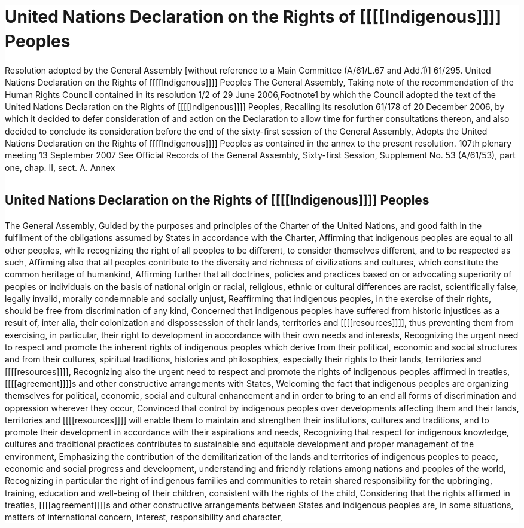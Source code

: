 # United Nations Declaration on the Rights of [[[[Indigenous]]]] Peoples
Resolution adopted by the General Assembly
[without reference to a Main Committee (A/61/L.67 and Add.1)]
61/295. United Nations Declaration on the Rights of [[[[Indigenous]]]] Peoples
The General Assembly,
Taking note of the recommendation of the Human Rights Council contained in its resolution 1/2 of 29 June 2006,Footnote1 by which the Council adopted the text of the United Nations Declaration on the Rights of [[[[Indigenous]]]] Peoples,
Recalling its resolution 61/178 of 20 December 2006, by which it decided to defer consideration of and action on the Declaration to allow time for further consultations thereon, and also decided to conclude its consideration before the end of the sixty-first session of the General Assembly,
Adopts the United Nations Declaration on the Rights of [[[[Indigenous]]]] Peoples as contained in the annex to the present resolution.
107th plenary meeting
13 September 2007
See Official Records of the General Assembly, Sixty-first Session, Supplement No. 53 (A/61/53), part one, chap. II, sect. A.
Annex
<a id="orgc5178e3"></a>
## United Nations Declaration on the Rights of [[[[Indigenous]]]] Peoples
The General Assembly,
Guided by the purposes and principles of the Charter of the United Nations, and good faith in the fulfilment of the obligations assumed by States in accordance with the Charter,
Affirming that indigenous peoples are equal to all other peoples, while recognizing the right of all peoples to be different, to consider themselves different, and to be respected as such,
Affirming also that all peoples contribute to the diversity and richness of civilizations and cultures, which constitute the common heritage of humankind,
Affirming further that all doctrines, policies and practices based on or advocating superiority of peoples or individuals on the basis of national origin or racial, religious, ethnic or cultural differences are racist, scientifically false, legally invalid, morally condemnable and socially unjust,
Reaffirming that indigenous peoples, in the exercise of their rights, should be free from discrimination of any kind,
Concerned that indigenous peoples have suffered from historic injustices as a result of, inter alia, their colonization and dispossession of their lands, territories and [[[[resources]]]], thus preventing them from exercising, in particular, their right to development in accordance with their own needs and interests,
Recognizing the urgent need to respect and promote the inherent rights of indigenous peoples which derive from their political, economic and social structures and from their cultures, spiritual traditions, histories and philosophies, especially their rights to their lands, territories and [[[[resources]]]],
Recognizing also the urgent need to respect and promote the rights of indigenous peoples affirmed in treaties, [[[[agreement]]]]s and other constructive arrangements with States,
Welcoming the fact that indigenous peoples are organizing themselves for political, economic, social and cultural enhancement and in order to bring to an end all forms of discrimination and oppression wherever they occur,
Convinced that control by indigenous peoples over developments affecting them and their lands, territories and [[[[resources]]]] will enable them to maintain and strengthen their institutions, cultures and traditions, and to promote their development in accordance with their aspirations and needs,
Recognizing that respect for indigenous knowledge, cultures and traditional practices contributes to sustainable and equitable development and proper management of the environment,
Emphasizing the contribution of the demilitarization of the lands and territories of indigenous peoples to peace, economic and social progress and development, understanding and friendly relations among nations and peoples of the world,
Recognizing in particular the right of indigenous families and communities to retain shared responsibility for the upbringing, training, education and well-being of their children, consistent with the rights of the child,
Considering that the rights affirmed in treaties, [[[[agreement]]]]s and other constructive arrangements between States and indigenous peoples are, in some situations, matters of international concern, interest, responsibility and character,